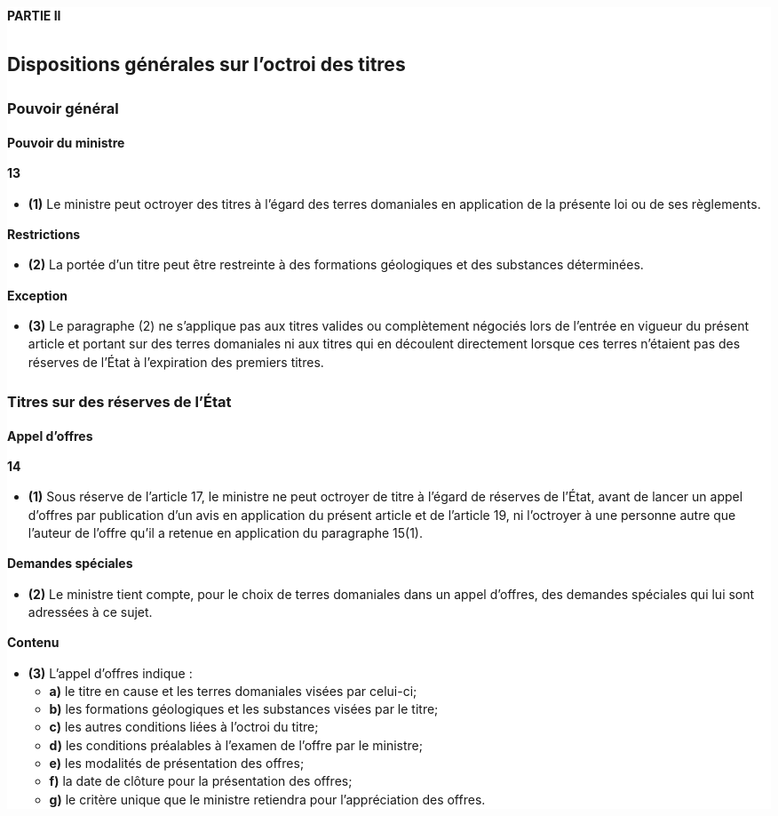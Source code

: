 



**PARTIE II** 
## Dispositions générales sur l’octroi des titres



### Pouvoir général



**Pouvoir du ministre**

**13** 

- **(1)** Le ministre peut octroyer des titres à l’égard des terres domaniales en application de la présente loi ou de ses règlements.

**Restrictions**

- **(2)** La portée d’un titre peut être restreinte à des formations géologiques et des substances déterminées.

**Exception**

- **(3)** Le paragraphe (2) ne s’applique pas aux titres valides ou complètement négociés lors de l’entrée en vigueur du présent article et portant sur des terres domaniales ni aux titres qui en découlent directement lorsque ces terres n’étaient pas des réserves de l’État à l’expiration des premiers titres.




### Titres sur des réserves de l’État



**Appel d’offres**

**14** 

- **(1)** Sous réserve de l’article 17, le ministre ne peut octroyer de titre à l’égard de réserves de l’État, avant de lancer un appel d’offres par publication d’un avis en application du présent article et de l’article 19, ni l’octroyer à une personne autre que l’auteur de l’offre qu’il a retenue en application du paragraphe 15(1).

**Demandes spéciales**

- **(2)** Le ministre tient compte, pour le choix de terres domaniales dans un appel d’offres, des demandes spéciales qui lui sont adressées à ce sujet.

**Contenu**

- **(3)** L’appel d’offres indique :
	- **a)** le titre en cause et les terres domaniales visées par celui-ci;
	- **b)** les formations géologiques et les substances visées par le titre;
	- **c)** les autres conditions liées à l’octroi du titre;
	- **d)** les conditions préalables à l’examen de l’offre par le ministre;
	- **e)** les modalités de présentation des offres;
	- **f)** la date de clôture pour la présentation des offres;
	- **g)** le critère unique que le ministre retiendra pour l’appréciation des offres.

